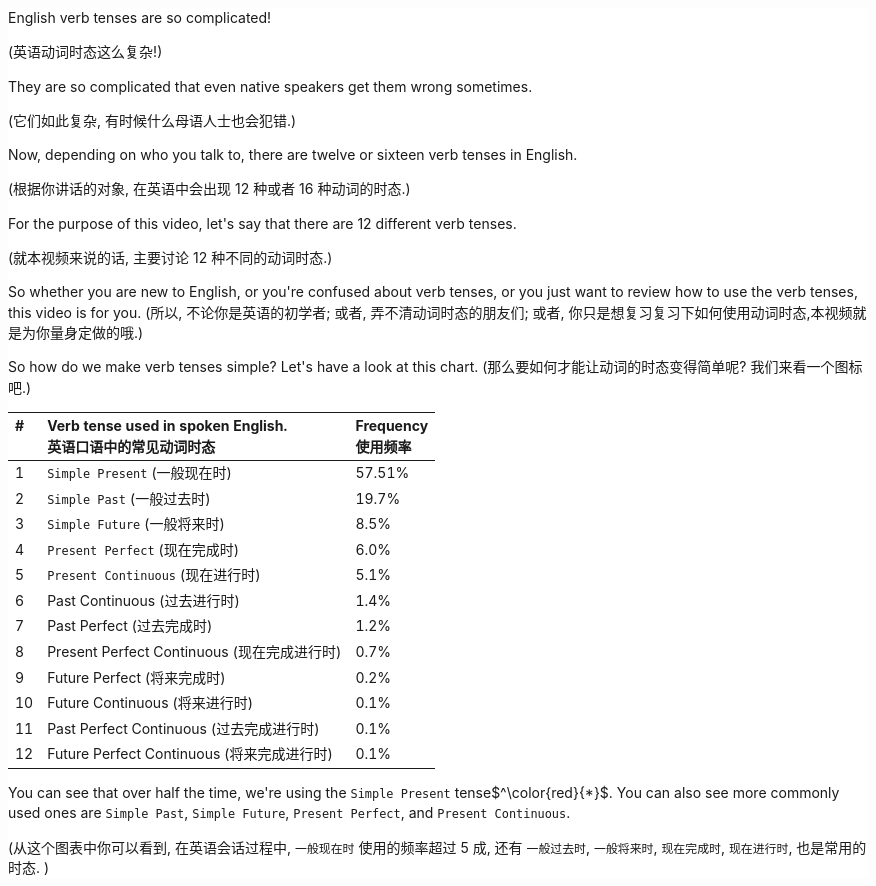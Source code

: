 English verb tenses are so complicated!

(英语动词时态这么复杂!)
  
They are so complicated that even native speakers get them wrong sometimes.
  
(它们如此复杂, 有时候什么母语人士也会犯错.)

Now, depending on who you talk to,
there are twelve or sixteen verb tenses in English.

(根据你讲话的对象, 在英语中会出现 12 种或者 16 种动词的时态.)

For the purpose of this video, let's say that there are 12 different
verb tenses.

(就本视频来说的话, 主要讨论 12 种不同的动词时态.)

So whether you are new to English, or you're confused about verb
tenses, or you just want to review how to use the verb tenses,
this video is for you. (所以, 不论你是英语的初学者; 或者,
弄不清动词时态的朋友们; 或者, 你只是想复习复习下如何使用动词时态,本视频就是为你量身定做的哦.)

So how do we make verb tenses simple? Let's have a look at this chart.
(那么要如何才能让动词的时态变得简单呢? 我们来看一个图标吧.)

| # | Verb tense used in spoken English.<br>英语口语中的常见动词时态 | Frequency<br>使用频率 |
|:--- | :--- | :--- |
| 1 | `Simple Present` (一般现在时) | 57.51% |
| 2 | `Simple Past` (一般过去时) | 19.7% |
| 3 | `Simple Future` (一般将来时) | 8.5% |
| 4 | `Present Perfect` (现在完成时) | 6.0% |
| 5 | `Present Continuous` (现在进行时) | 5.1% |
| 6 | Past Continuous (过去进行时) | 1.4% |
| 7 | Past Perfect (过去完成时) | 1.2% |
| 8 | Present Perfect Continuous (现在完成进行时) | 0.7% |
| 9 | Future Perfect (将来完成时) | 0.2% |
| 10 | Future Continuous (将来进行时) | 0.1% |
| 11 | Past Perfect Continuous (过去完成进行时) | 0.1% |
| 12 | Future Perfect Continuous (将来完成进行时) | 0.1% |
  
You can see that over half the time, we're using the
`Simple Present` tense$^\color{red}{*}$. You can also see more commonly used ones
are `Simple Past`, `Simple Future`, `Present Perfect`, and
`Present Continuous`.  

(从这个图表中你可以看到, 在英语会话过程中, `一般现在时` 使用的频率超过
5 成, 还有 `一般过去时`, `一般将来时`, `现在完成时`, `现在进行时`,
也是常用的时态. )
